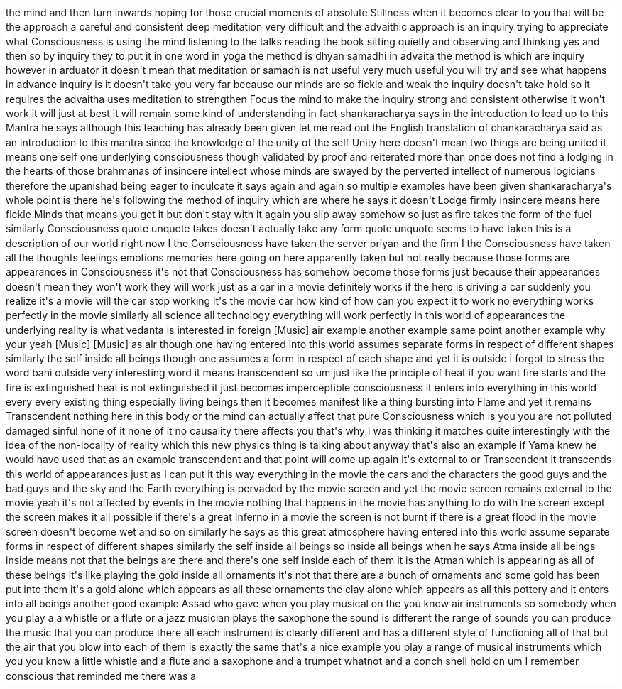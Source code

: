 the mind and then turn inwards hoping for those crucial moments of absolute Stillness when it becomes clear to you that will be the approach a careful and consistent deep meditation very difficult and the advaithic approach is an inquiry trying to appreciate what Consciousness is using the mind listening to the talks reading the book sitting quietly and observing and thinking yes and then so by inquiry they to put it in one word in yoga the method is dhyan samadhi in advaita the method is which are inquiry however in arduator it doesn't mean that meditation or samadh is not useful very much useful you will try and see what happens in advance inquiry is it doesn't take you very far because our minds are so fickle and weak the inquiry doesn't take hold so it requires the advaitha uses meditation to strengthen Focus the mind to make the inquiry strong and consistent otherwise it won't work it will just at best it will remain some kind of understanding in fact shankaracharya says in the introduction to lead up to this Mantra he says although this teaching has already been given let me read out the English translation of chankaracharya said as an introduction to this mantra since the knowledge of the unity of the self Unity here doesn't mean two things are being united it means one self one underlying consciousness though validated by proof and reiterated more than once does not find a lodging in the hearts of those brahmanas of insincere intellect whose minds are swayed by the perverted intellect of numerous logicians therefore the upanishad being eager to inculcate it says again and again so multiple examples have been given shankaracharya's whole point is there he's following the method of inquiry which are where he says it doesn't Lodge firmly insincere means here fickle Minds that means you get it but don't stay with it again you slip away somehow so just as fire takes the form of the fuel similarly Consciousness quote unquote takes doesn't actually take any form quote unquote seems to have taken this is a description of our world right now I the Consciousness have taken the server priyan and the firm I the Consciousness have taken all the thoughts feelings emotions memories here going on here apparently taken but not really because those forms are appearances in Consciousness it's not that Consciousness has somehow become those forms just because their appearances doesn't mean they won't work they will work just as a car in a movie definitely works if the hero is driving a car suddenly you realize it's a movie will the car stop working it's the movie car how kind of how can you expect it to work no everything works perfectly in the movie similarly all science all technology everything will work perfectly in this world of appearances the underlying reality is what vedanta is interested in foreign [Music] air example another example same point another example why your yeah [Music] [Music] as air though one having entered into this world assumes separate forms in respect of different shapes similarly the self inside all beings though one assumes a form in respect of each shape and yet it is outside I forgot to stress the word bahi outside very interesting word it means transcendent so um just like the principle of heat if you want fire starts and the fire is extinguished heat is not extinguished it just becomes imperceptible consciousness it enters into everything in this world every every existing thing especially living beings then it becomes manifest like a thing bursting into Flame and yet it remains Transcendent nothing here in this body or the mind can actually affect that pure Consciousness which is you you are not polluted damaged sinful none of it none of it no causality there affects you that's why I was thinking it matches quite interestingly with the idea of the non-locality of reality which this new physics thing is talking about anyway that's also an example if Yama knew he would have used that as an example transcendent and that point will come up again it's external to or Transcendent it transcends this world of appearances just as I can put it this way everything in the movie the cars and the characters the good guys and the bad guys and the sky and the Earth everything is pervaded by the movie screen and yet the movie screen remains external to the movie yeah it's not affected by events in the movie nothing that happens in the movie has anything to do with the screen except the screen makes it all possible if there's a great Inferno in a movie the screen is not burnt if there is a great flood in the movie screen doesn't become wet and so on similarly he says as this great atmosphere having entered into this world assume separate forms in respect of different shapes similarly the self inside all beings so inside all beings when he says Atma inside all beings inside means not that the beings are there and there's one self inside each of them it is the Atman which is appearing as all of these beings it's like playing the gold inside all ornaments it's not that there are a bunch of ornaments and some gold has been put into them it's a gold alone which appears as all these ornaments the clay alone which appears as all this pottery and it enters into all beings another good example Assad who gave when you play musical on the you know air instruments so somebody when you play a a whistle or a flute or a jazz musician plays the saxophone the sound is different the range of sounds you can produce the music that you can produce there all each instrument is clearly different and has a different style of functioning all of that but the air that you blow into each of them is exactly the same that's a nice example you play a range of musical instruments which you you know a little whistle and a flute and a saxophone and a trumpet whatnot and a conch shell hold on um I remember conscious that reminded me there was a